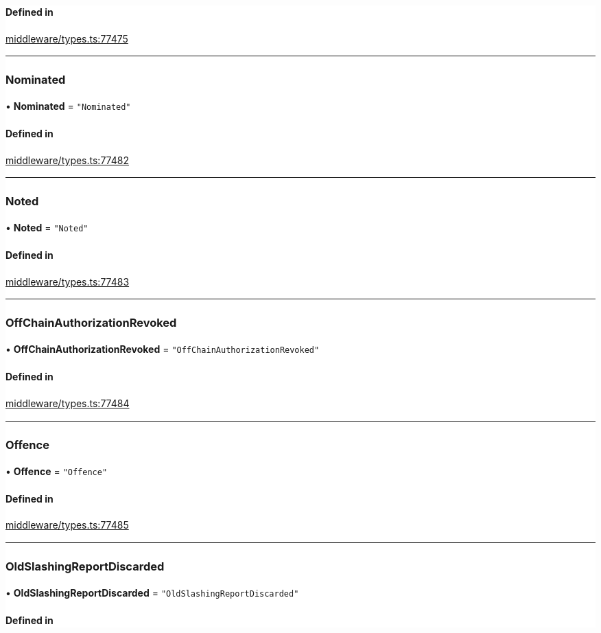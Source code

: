 #### Defined in

[middleware/types.ts:77475](https://github.com/PolymeshAssociation/polymesh-sdk/blob/88db4a911/src/middleware/types.ts#L77475)

___

### Nominated

• **Nominated** = ``"Nominated"``

#### Defined in

[middleware/types.ts:77482](https://github.com/PolymeshAssociation/polymesh-sdk/blob/88db4a911/src/middleware/types.ts#L77482)

___

### Noted

• **Noted** = ``"Noted"``

#### Defined in

[middleware/types.ts:77483](https://github.com/PolymeshAssociation/polymesh-sdk/blob/88db4a911/src/middleware/types.ts#L77483)

___

### OffChainAuthorizationRevoked

• **OffChainAuthorizationRevoked** = ``"OffChainAuthorizationRevoked"``

#### Defined in

[middleware/types.ts:77484](https://github.com/PolymeshAssociation/polymesh-sdk/blob/88db4a911/src/middleware/types.ts#L77484)

___

### Offence

• **Offence** = ``"Offence"``

#### Defined in

[middleware/types.ts:77485](https://github.com/PolymeshAssociation/polymesh-sdk/blob/88db4a911/src/middleware/types.ts#L77485)

___

### OldSlashingReportDiscarded

• **OldSlashingReportDiscarded** = ``"OldSlashingReportDiscarded"``

#### Defined in
